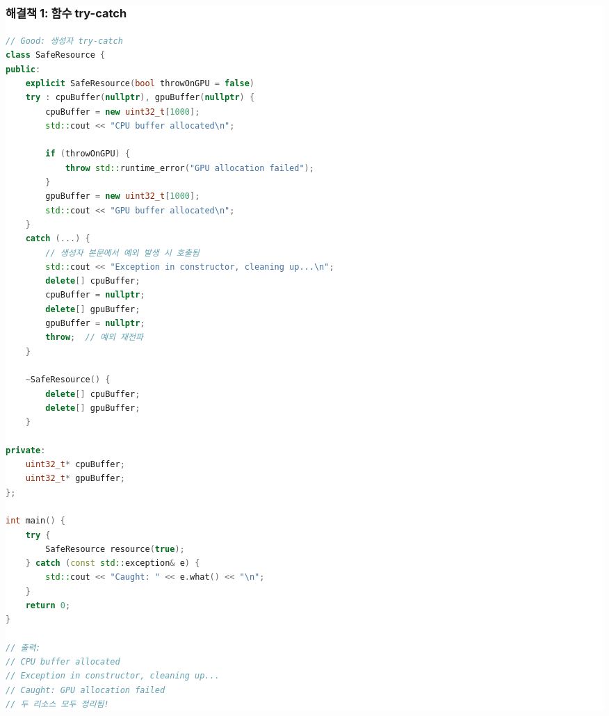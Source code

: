 ### 해결책 1: 함수 try-catch

```cpp
// Good: 생성자 try-catch
class SafeResource {
public:
    explicit SafeResource(bool throwOnGPU = false)
    try : cpuBuffer(nullptr), gpuBuffer(nullptr) {
        cpuBuffer = new uint32_t[1000];
        std::cout << "CPU buffer allocated\n";
        
        if (throwOnGPU) {
            throw std::runtime_error("GPU allocation failed");
        }
        gpuBuffer = new uint32_t[1000];
        std::cout << "GPU buffer allocated\n";
    }
    catch (...) {
        // 생성자 본문에서 예외 발생 시 호출됨
        std::cout << "Exception in constructor, cleaning up...\n";
        delete[] cpuBuffer;
        cpuBuffer = nullptr;
        delete[] gpuBuffer;
        gpuBuffer = nullptr;
        throw;  // 예외 재전파
    }
    
    ~SafeResource() {
        delete[] cpuBuffer;
        delete[] gpuBuffer;
    }

private:
    uint32_t* cpuBuffer;
    uint32_t* gpuBuffer;
};

int main() {
    try {
        SafeResource resource(true);
    } catch (const std::exception& e) {
        std::cout << "Caught: " << e.what() << "\n";
    }
    return 0;
}

// 출력:
// CPU buffer allocated
// Exception in constructor, cleaning up...
// Caught: GPU allocation failed
// 두 리소스 모두 정리됨!
```
